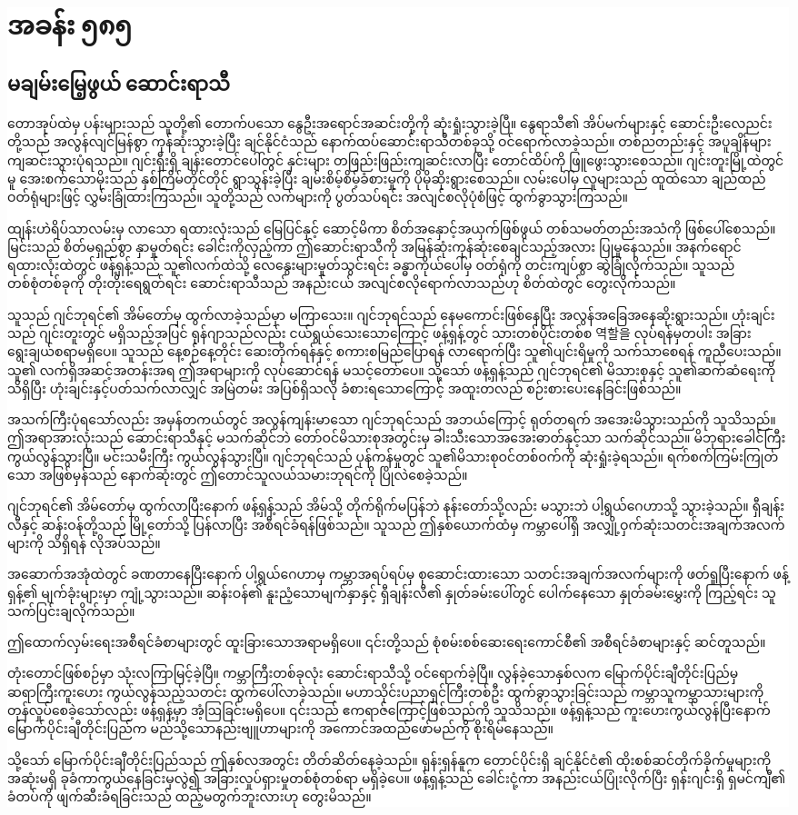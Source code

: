 # အခန်း ၅၈၅

## မချမ်းမြေ့ဖွယ် ဆောင်းရာသီ

တောအုပ်ထဲမှ ပန်းများသည် သူတို့၏ တောက်ပသော နွေဦးအရောင်အဆင်းတို့ကို ဆုံးရှုံးသွားခဲ့ပြီ။ နွေရာသီ၏ အိပ်မက်များနှင့် ဆောင်းဦးလေညင်းတို့သည် အလွန်လျင်မြန်စွာ ကုန်ဆုံးသွားခဲ့ပြီး ချင်နိုင်ငံသည် နောက်ထပ်ဆောင်းရာသီတစ်ခုသို့ ဝင်ရောက်လာခဲ့သည်။ တစ်ညတည်းနှင့် အပူချိန်များ ကျဆင်းသွားပုံရသည်။ ဂျင်းရှီးရှိ ချန်းတောင်ပေါ်တွင် နှင်းများ တဖြည်းဖြည်းကျဆင်းလာပြီး တောင်ထိပ်ကို ဖြူဖွေးသွားစေသည်။ ဂျင်းတူးမြို့ထဲတွင်မူ အေးစက်သောမိုးသည် နှစ်ကြိမ်တိုင်တိုင် ရွာသွန်းခဲ့ပြီး ချမ်းစိမ့်စိမ့်ခံစားမှုကို ပိုမိုဆိုးရွားစေသည်။ လမ်းပေါ်မှ လူများသည် ထူထဲသော ချည်ထည်ဝတ်ရုံများဖြင့် လွှမ်းခြုံထားကြသည်။ သူတို့သည် လက်များကို ပွတ်သပ်ရင်း အလျင်စလိုပုံစံဖြင့် ထွက်ခွာသွားကြသည်။

ထျန်းဟဲရိပ်သာလမ်းမှ လာသော ရထားလုံးသည် မြေပြင်နှင့် ဆောင့်မိကာ စိတ်အနှောင့်အယှက်ဖြစ်ဖွယ် တစ်သမတ်တည်းအသံကို ဖြစ်ပေါ်စေသည်။ မြင်းသည် စိတ်မရှည်စွာ နှာမှုတ်ရင်း ခေါင်းကိုလှည့်ကာ ဤဆောင်းရာသီကို အမြန်ဆုံးကုန်ဆုံးစေချင်သည့်အလား ပြုမူနေသည်။ အနက်ရောင်ရထားလုံးထဲတွင် ဖန့်ရှန့်သည် သူ၏လက်ထဲသို့ လေနွေးများမှုတ်သွင်းရင်း ခန္ဓာကိုယ်ပေါ်မှ ဝတ်ရုံကို တင်းကျပ်စွာ ဆွဲခြုံလိုက်သည်။ သူသည် တစ်စုံတစ်ခုကို တိုးတိုးရေရွတ်ရင်း ဆောင်းရာသီသည် အနည်းငယ် အလျင်စလိုရောက်လာသည်ဟု စိတ်ထဲတွင် တွေးလိုက်သည်။

သူသည် ဂျင်ဘုရင်၏ အိမ်တော်မှ ထွက်လာခဲ့သည်မှာ မကြာသေး။ ဂျင်ဘုရင်သည် နေမကောင်းဖြစ်နေပြီး အလွန်အခြေအနေဆိုးရွားသည်။ ဟုံးချင်းသည် ဂျင်းတူးတွင် မရှိသည့်အပြင် ရုန်ဂျာသည်လည်း ငယ်ရွယ်သေးသောကြောင့် ဖန့်ရှန့်တွင် သားတစ်ပိုင်းတစ်စ 역할을 လုပ်ရန်မှတပါး အခြားရွေးချယ်စရာမရှိပေ။ သူသည် နေ့စဉ်နေ့တိုင်း ဆေးတိုက်ရန်နှင့် စကားစမြည်ပြောရန် လာရောက်ပြီး သူ၏ပျင်းရိမှုကို သက်သာစေရန် ကူညီပေးသည်။ သူ၏ လက်ရှိအဆင့်အတန်းအရ ဤအရာများကို လုပ်ဆောင်ရန် မသင့်တော်ပေ။ သို့သော် ဖန့်ရှန့်သည် ဂျင်ဘုရင်၏ မိသားစုနှင့် သူ၏ဆက်ဆံရေးကို သိရှိပြီး ဟုံးချင်းနှင့်ပတ်သက်လာလျှင် အမြဲတမ်း အပြစ်ရှိသလို ခံစားရသောကြောင့် အထူးတလည် စဉ်းစားပေးနေခြင်းဖြစ်သည်။

အသက်ကြီးပုံရသော်လည်း အမှန်တကယ်တွင် အလွန်ကျန်းမာသော ဂျင်ဘုရင်သည် အဘယ်ကြောင့် ရုတ်တရက် အအေးမိသွားသည်ကို သူသိသည်။ ဤအရာအားလုံးသည် ဆောင်းရာသီနှင့် မသက်ဆိုင်ဘဲ တော်ဝင်မိသားစုအတွင်းမှ ခါးသီးသောအအေးဓာတ်နှင့်သာ သက်ဆိုင်သည်။ မိဘုရားခေါင်ကြီး ကွယ်လွန်သွားပြီ။ မင်းသမီးကြီး ကွယ်လွန်သွားပြီ။ ဂျင်ဘုရင်သည် ပုန်ကန်မှုတွင် သူ၏မိသားစုဝင်တစ်ဝက်ကို ဆုံးရှုံးခဲ့ရသည်။ ရက်စက်ကြမ်းကြုတ်သော အဖြစ်မှန်သည် နောက်ဆုံးတွင် ဤတောင်သူလယ်သမားဘုရင်ကို ပြိုလဲစေခဲ့သည်။

ဂျင်ဘုရင်၏ အိမ်တော်မှ ထွက်လာပြီးနောက် ဖန့်ရှန့်သည် အိမ်သို့ တိုက်ရိုက်မပြန်ဘဲ နန်းတော်သို့လည်း မသွားဘဲ ပါ့ရွယ်ဂေဟာသို့ သွားခဲ့သည်။ ရှီချန်းလီနှင့် ဆန်းဝန်တို့သည် မြို့တော်သို့ ပြန်လာပြီး အစီရင်ခံရန်ဖြစ်သည်။ သူသည် ဤနှစ်ယောက်ထံမှ ကမ္ဘာပေါ်ရှိ အလျှို့ဝှက်ဆုံးသတင်းအချက်အလက်များကို သိရှိရန် လိုအပ်သည်။

အဆောက်အအုံထဲတွင် ခဏတာနေပြီးနောက် ပါ့ရွယ်ဂေဟာမှ ကမ္ဘာအရပ်ရပ်မှ စုဆောင်းထားသော သတင်းအချက်အလက်များကို ဖတ်ရှုပြီးနောက် ဖန့်ရှန့်၏ မျက်ခုံးများမှာ ကျုံ့သွားသည်။ ဆန်းဝန်၏ နူးညံ့သောမျက်နှာနှင့် ရှီချန်းလီ၏ နှုတ်ခမ်းပေါ်တွင် ပေါက်နေသော နှုတ်ခမ်းမွှေးကို ကြည့်ရင်း သူ သက်ပြင်းချလိုက်သည်။

ဤထောက်လှမ်းရေးအစီရင်ခံစာများတွင် ထူးခြားသောအရာမရှိပေ။ ၎င်းတို့သည် စုံစမ်းစစ်ဆေးရေးကောင်စီ၏ အစီရင်ခံစာများနှင့် ဆင်တူသည်။

တုံးတောင်ဖြစ်စဉ်မှာ သုံးလကြာမြင့်ခဲ့ပြီ။ ကမ္ဘာကြီးတစ်ခုလုံး ဆောင်းရာသီသို့ ဝင်ရောက်ခဲ့ပြီ။ လွန်ခဲ့သောနှစ်လက မြောက်ပိုင်းချီတိုင်းပြည်မှ ဆရာကြီးကူးဟေး ကွယ်လွန်သည့်သတင်း ထွက်ပေါ်လာခဲ့သည်။ မဟာသိုင်းပညာရှင်ကြီးတစ်ဦး ထွက်ခွာသွားခြင်းသည် ကမ္ဘာသူကမ္ဘာသားများကို တုန်လှုပ်စေခဲ့သော်လည်း ဖန့်ရှန့်မှာ အံ့ဩခြင်းမရှိပေ။ ၎င်းသည် ဧကရာဇ်ကြောင့်ဖြစ်သည်ကို သူသိသည်။ ဖန့်ရှန့်သည် ကူးဟေးကွယ်လွန်ပြီးနောက် မြောက်ပိုင်းချီတိုင်းပြည်က မည်သို့သောနည်းဗျူဟာများကို အကောင်အထည်ဖော်မည်ကို စိုးရိမ်နေသည်။

သို့သော် မြောက်ပိုင်းချီတိုင်းပြည်သည် ဤနှစ်လအတွင်း တိတ်ဆိတ်နေခဲ့သည်။ ရှန်းရှန်နူက တောင်ပိုင်းရှိ ချင်နိုင်ငံ၏ ထိုးစစ်ဆင်တိုက်ခိုက်မှုများကို အဆုံးမရှိ ခုခံကာကွယ်နေခြင်းမှလွဲ၍ အခြားလှုပ်ရှားမှုတစ်စုံတစ်ရာ မရှိခဲ့ပေ။ ဖန့်ရှန့်သည် ခေါင်းငုံ့ကာ အနည်းငယ်ပြုံးလိုက်ပြီး ရှန်းဂျင်းရှိ ရှမင်ကျီ၏ ခံတပ်ကို ဖျက်ဆီးခံရခြင်းသည် ထည့်မတွက်ဘူးလားဟု တွေးမိသည်။

